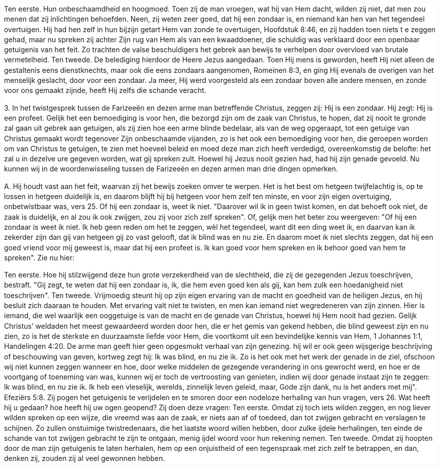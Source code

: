 Ten eerste. Hun onbeschaamdheid en hoogmoed. Toen zij de man vroegen, wat hij van Hem dacht, wilden zij niet, dat men zou menen dat zij inlichtingen behoefden. Neen, zij weten zeer goed, dat hij een zondaar is, en niemand kan hen van het tegendeel overtuigen. Hij had hen zelf in hun bijzijn getart Hem van zonde te overtuigen, Hoofdstuk 8:46, en zij hadden toen niets t e zeggen gehad, maar nu spreken zij achter Zijn rug van Hem als van een kwaaddoener, die schuldig was verklaard door een openbaar getuigenis van het feit. Zo trachten de valse beschuldigers het gebrek aan bewijs te verhelpen door overvloed van brutale vermetelheid. 
Ten tweede. De belediging hierdoor de Heere Jezus aangedaan. Toen Hij mens is geworden, heeft Hij niet alleen de gestaltenis eens dienstknechts, maar ook die eens zondaars aangenomen, Romeinen 8:3, en ging Hij evenals de overigen van het menselijk geslacht, door voor een zondaar. Ja meer, Hij werd voorgesteld als een zondaar boven alle andere mensen, en zonde voor ons gemaakt zijnde, heeft Hij zelfs die schande veracht. 

3\. In het twistgesprek tussen de Farizeeën en dezen arme man betreffende Christus, zeggen zij: Hij is een zondaar. Hij zegt: Hij is een profeet. Gelijk het een bemoediging is voor hen, die bezorgd zijn om de zaak van Christus, te hopen, dat zij nooit te gronde zal gaan uit gebrek aan getuigen, als zij zien hoe een arme blinde bedelaar, als van de weg opgeraapt, tot een getuige van Christus gemaakt wordt tegenover Zijn onbeschaamde vijanden, zo is het ook een bemoediging voor hen, die geroepen worden om van Christus te getuigen, te zien met hoeveel beleid en moed deze man zich heeft verdedigd, overeenkomstig de belofte: het zal u in dezelve ure gegeven worden, wat gij spreken zult. Hoewel hij Jezus nooit gezien had, had hij zijn genade gevoeld. Nu kunnen wij in de woordenwisseling tussen de Farizeeën en dezen armen man drie dingen opmerken. 

A. Hij houdt vast aan het feit, waarvan zij het bewijs zoeken omver te werpen. Het is het best om hetgeen twijfelachtig is, op te lossen in hetgeen duidelijk is, en daarom blijft hij bij hetgeen voor hem zelf ten minste, en voor zijn eigen overtuiging, onbetwistbaar was, vers 25. Of hij een zondaar is, weet ik niet. "Daarover wil ik in geen twist komen, en dat behoeft ook niet, de zaak is duidelijk, en al zou ik ook zwijgen, zou zij voor zich zelf spreken". Of, gelijk men het beter zou weergeven: "Of hij een zondaar is weet ik niet. Ik heb geen reden om het te zeggen, wèl het tegendeel, want dit een ding weet ik, en daarvan kan ik zekerder zijn dan gij van hetgeen gij zo vast gelooft, dat ik blind was en nu zie. En daarom moet ik niet slechts zeggen, dat hij een goed vriend voor mij geweest is, maar dat hij een profeet is. Ik kan goed voor hem spreken en ik behoor goed van hem te spreken". 
Zie nu hier: 

Ten eerste. Hoe hij stilzwijgend deze hun grote verzekerdheid van de slechtheid, die zij de gezegenden Jezus toeschrijven, bestraft. "Gij zegt, te weten dat hij een zondaar is, ik, die hem even goed ken als gij, kan hem zulk een hoedanigheid niet toeschrijven". 
Ten tweede. Vrijmoedig steunt hij op zijn eigen ervaring van de macht en goedheid van de heiligen Jezus, en hij besluit zich daaraan te houden. Met ervaring valt niet te twisten, en men kan iemand niet wegredeneren van zijn zinnen. Hier is iemand, die wel waarlijk een ooggetuige is van de macht en de genade van Christus, hoewel hij Hem nooit had gezien. Gelijk Christus’ weldaden het meest gewaardeerd worden door hen, die er het gemis van gekend hebben, die blind geweest zijn en nu zien, zo is het de sterkste en duurzaamste liefde voor Hem, die voortkomt uit een bevindelijke kennis van Hem, 1 Johannes 1:1, Handelingen 4:20. De arme man geeft hier geen opgesmukt verhaal van zijn genezing. hij wil er ook geen wijsgerige beschrijving of beschouwing van geven, kortweg zegt hij: Ik was blind, en nu zie ik. Zo is het ook met het werk der genade in de ziel, ofschoon wij niet kunnen zeggen wanneer en hoe, door welke middelen de gezegende verandering in ons gewrocht werd, en hoe er de voortgang of toeneming van was, kunnen wij er toch de vertroosting van genieten, indien wij door genade instaat zijn te zeggen: Ik was blind, en nu zie ik. Ik heb een vleselijk, werelds, zinnelijk leven geleid, maar, Gode zijn dank, nu is het anders met mij". Efeziërs 5:8. Zij pogen het getuigenis te verijdelen en te smoren door een nodeloze herhaling van hun vragen, vers 26. Wat heeft hij u gedaan? hoe heeft hij uw ogen geopend? 
Zij doen deze vragen: 
Ten eerste. Omdat zij toch iets wilden zeggen, en nog liever wilden spreken op een wijze, die vreemd was aan de zaak, er niets aan af of toedeed, dan tot zwijgen gebracht en verslagen te schijnen. Zo zullen onstuimige twistredenaars, die het laatste woord willen hebben, door zulke ijdele herhalingen, ten einde de schande van tot zwijgen gebracht te zijn te ontgaan, menig ijdel woord voor hun rekening nemen. 
Ten tweede. Omdat zij hoopten door de man zijn getuigenis te laten herhalen, hem op een onjuistheid of een tegenspraak met zich zelf te betrappen, en dan, denken zij, zouden zij al veel gewonnen hebben. 

